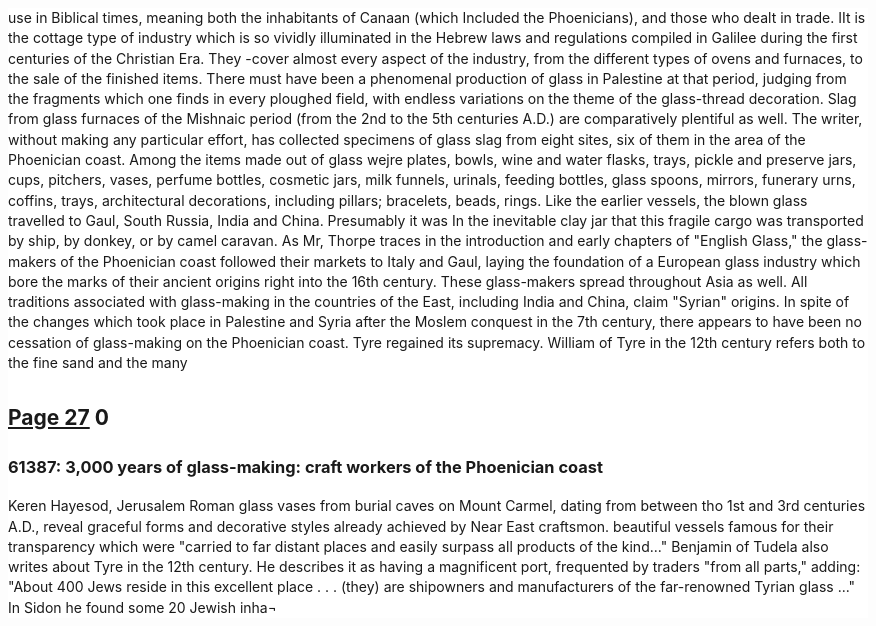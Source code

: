 use in Biblical times, meaning both the inhabitants of
Canaan (which Included the Phoenicians), and those who
dealt in trade.
IIt is the cottage type of industry which is so
vividly illuminated in the Hebrew laws and
regulations compiled in Galilee during the first centuries
of the Christian Era. They -cover almost every aspect
of the industry, from the different types of ovens and
furnaces, to the sale of the finished items. There must
have been a phenomenal production of glass in Palestine
at that period, judging from the fragments which one
finds in every ploughed field, with endless variations on
the theme of the glass-thread decoration. Slag from glass
furnaces of the Mishnaic period (from the 2nd to the 5th
centuries A.D.) are comparatively plentiful as well. The
writer, without making any particular effort, has collected
specimens of glass slag from eight sites, six of them in
the area of the Phoenician coast.
Among the items made out of glass wejre plates, bowls,
wine and water flasks, trays, pickle and preserve jars, cups,
pitchers, vases, perfume bottles, cosmetic jars, milk
funnels, urinals, feeding bottles, glass spoons, mirrors,
funerary urns, coffins, trays, architectural decorations,
including pillars; bracelets, beads, rings.
Like the earlier vessels, the blown glass travelled to
Gaul, South Russia, India and China. Presumably it was
In the inevitable clay jar that this fragile cargo was
transported by ship, by donkey, or by camel caravan. As
Mr, Thorpe traces in the introduction and early chapters
of "English Glass," the glass-makers of the Phoenician
coast followed their markets to Italy and Gaul, laying the
foundation of a European glass industry which bore the
marks of their ancient origins right into the 16th century.
These glass-makers spread throughout Asia as well. All
traditions associated with glass-making in the countries
of the East, including India and China, claim "Syrian"
origins.
In spite of the changes which took place in Palestine
and Syria after the Moslem conquest in the 7th century,
there appears to have been no cessation of glass-making
on the Phoenician coast.
Tyre regained its supremacy. William of Tyre in the
12th century refers both to the fine sand and the many

## [Page 27](https://demo.humlab.umu.se/courier/061386engo.pdf#page=27) 0

### 61387: 3,000 years of glass-making: craft workers of the Phoenician coast

Keren Hayesod, Jerusalem
Roman glass vases from burial caves on Mount Carmel, dating from between tho 1st and 3rd
centuries A.D., reveal graceful forms and decorative styles already achieved by Near East craftsmon.
beautiful vessels famous for their transparency which
were "carried to far distant places and easily surpass all
products of the kind..."
Benjamin of Tudela also writes about Tyre in the 12th
century. He describes it as having a magnificent port,
frequented by traders "from all parts," adding: "About
400 Jews reside in this excellent place . . . (they) are
shipowners and manufacturers of the far-renowned
Tyrian glass ..." In Sidon he found some 20 Jewish inha¬